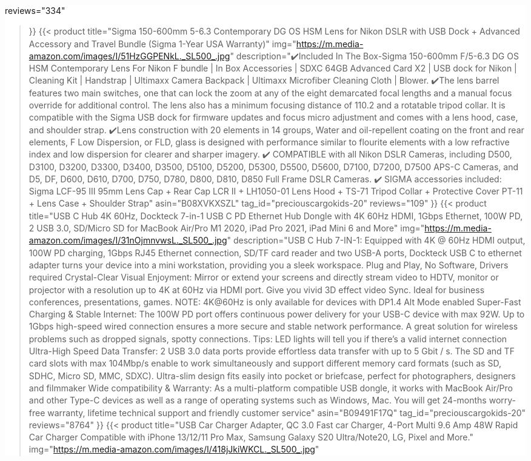 reviews="334"
>}} 
{{< product 
title="Sigma 150-600mm 5-6.3 Contemporary DG OS HSM Lens for Nikon DSLR with USB Dock + Advanced Accessory and Travel Bundle (Sigma 1-Year USA Warranty)"
img="https://m.media-amazon.com/images/I/51HzGGPENkL._SL500_.jpg"
description="✔️Included In The Box-Sigma 150-600mm F/5-6.3 DG OS HSM Contemporary Lens For Nikon F bundle | In Box Accessories | SDXC 64GB Advanced Card X2 | USB dock for Nikon | Cleaning Kit | Handstrap | Ultimaxx Camera Backpack | Ultimaxx Microfiber Cleaning Cloth | Blower. ✔️The lens barrel features two main switches, one that can lock the zoom at any of the eight demarcated focal lengths and a manual focus override for additional control. The lens also has a minimum focusing distance of 110.2  and a rotatable tripod collar. It is compatible with the Sigma USB dock for firmware updates and focus micro adjustment and comes with a lens hood, case, and shoulder strap. ✔️Lens construction with 20 elements in 14 groups, Water and oil-repellent coating on the front and rear elements, F  Low Dispersion, or FLD, glass is designed with performance similar to flourite elements with a low refractive index and low dispersion for clearer and sharper imagery. ✔️ COMPATIBLE with all Nikon DSLR Cameras, including D500, D3100, D3200, D3300, D3400, D3500, D5100, D5200, D5300, D5500, D5600, D7100, D7200, D7500 APS-C Cameras, and D5, DF, D600, D610, D700, D750, D780, D800, D810, D850 Full Frame DSLR Cameras. ✔️ SIGMA accessories included: Sigma LCF-95 III 95mm Lens Cap + Rear Cap LCR II + LH1050-01 Lens Hood + TS-71 Tripod Collar + Protective Cover PT-11 + Lens Case + Shoulder Strap"
asin="B08XVKXSZL"
tag_id="preciouscargokids-20"
reviews="109"
>}} 
{{< product 
title="USB C Hub 4K 60Hz, Dockteck 7-in-1 USB C PD Ethernet Hub Dongle with 4K 60Hz HDMI, 1Gbps Ethernet, 100W PD, 2 USB 3.0, SD/Micro SD for MacBook Air/Pro M1 2020, iPad Pro 2021, iPad Mini 6 and More"
img="https://m.media-amazon.com/images/I/31nOjmnvwsL._SL500_.jpg"
description="USB C Hub 7-IN-1: Equipped with 4K @ 60Hz HDMI output, 100W PD charging, 1Gbps RJ45 Ethernet connection, SD/TF card reader and two USB-A ports, Dockteck USB C to ethernet adapter turns your device into a mini workstation, providing you a sleek workspace. Plug and Play, No Software, Drivers required Crystal-Clear Visual Enjoyment: Mirror or extend your screens and directly stream video to HDTV, monitor or projector with a resolution up to 4K at 60Hz via HDMI port. Give you vivid 3D effect video Sync. Ideal for business conferences, presentations, games. NOTE: 4K@60Hz is only available for devices with DP1.4 Alt Mode enabled Super-Fast Charging & Stable Internet: The 100W PD port offers continuous power delivery for your USB-C device with max 92W. Up to 1Gbps high-speed wired connection ensures a more secure and stable network performance. A great solution for wireless problems such as dropped signals, spotty connections. Tips: LED lights will tell you if there’s a valid internet connection Ultra-High Speed Data Transfer: 2 USB 3.0 data ports provide effortless data transfer with up to 5 Gbit / s. The SD and TF card slots with max 104Mbp/s enable to work simultaneously and support different memory card formats (such as SD, SDHC, Micro SD, MMC, SDXC). Ultra-slim design fits easily into pocket or briefcase, perfect for photographers, designers and filmmaker Wide compatibility & Warranty: As a multi-platform compatible USB dongle, it works with MacBook Air/Pro and other Type-C devices as well as a range of operating systems such as Windows, Mac. You will get 24-months worry-free warranty, lifetime technical support and friendly customer service"
asin="B09491F17Q"
tag_id="preciouscargokids-20"
reviews="8764"
>}} 
{{< product 
title="USB Car Charger Adapter, QC 3.0 Fast car Charger, 4-Port Multi 9.6 Amp 48W Rapid Car Charger Compatible with iPhone 13/12/11 Pro Max, Samsung Galaxy S20 Ultra/Note20, LG, Pixel and More."
img="https://m.media-amazon.com/images/I/418jJkiWKCL._SL500_.jpg"